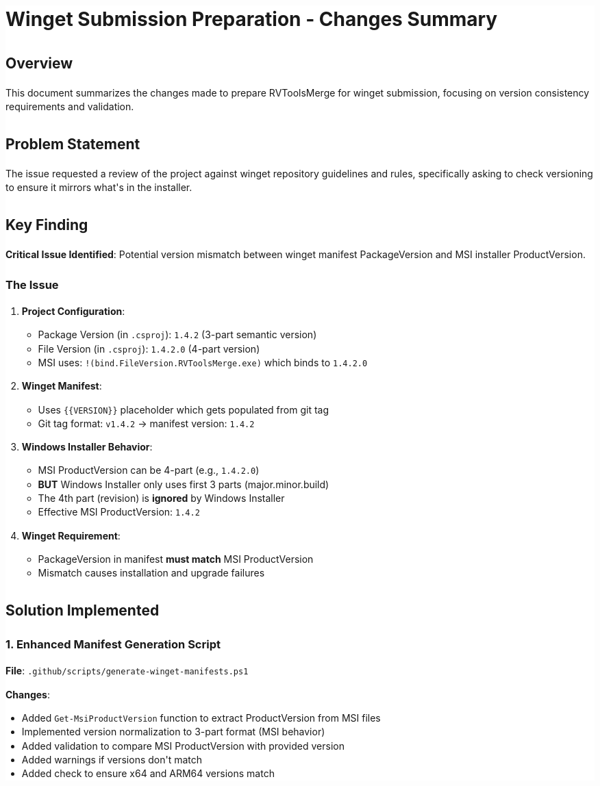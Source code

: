 # Winget Submission Preparation - Changes Summary

## Overview

This document summarizes the changes made to prepare RVToolsMerge for winget submission, focusing on version consistency requirements and validation.

## Problem Statement

The issue requested a review of the project against winget repository guidelines and rules, specifically asking to check versioning to ensure it mirrors what's in the installer.

## Key Finding

**Critical Issue Identified**: Potential version mismatch between winget manifest PackageVersion and MSI installer ProductVersion.

### The Issue

1. **Project Configuration**:
   - Package Version (in `.csproj`): `1.4.2` (3-part semantic version)
   - File Version (in `.csproj`): `1.4.2.0` (4-part version)
   - MSI uses: `!(bind.FileVersion.RVToolsMerge.exe)` which binds to `1.4.2.0`

2. **Winget Manifest**:
   - Uses `{{VERSION}}` placeholder which gets populated from git tag
   - Git tag format: `v1.4.2` → manifest version: `1.4.2`

3. **Windows Installer Behavior**:
   - MSI ProductVersion can be 4-part (e.g., `1.4.2.0`)
   - **BUT** Windows Installer only uses first 3 parts (major.minor.build)
   - The 4th part (revision) is **ignored** by Windows Installer
   - Effective MSI ProductVersion: `1.4.2`

4. **Winget Requirement**:
   - PackageVersion in manifest **must match** MSI ProductVersion
   - Mismatch causes installation and upgrade failures

## Solution Implemented

### 1. Enhanced Manifest Generation Script

**File**: `.github/scripts/generate-winget-manifests.ps1`

**Changes**:
- Added `Get-MsiProductVersion` function to extract ProductVersion from MSI files
- Implemented version normalization to 3-part format (MSI behavior)
- Added validation to compare MSI ProductVersion with provided version
- Added warnings if versions don't match
- Added check to ensure x64 and ARM64 versions match

